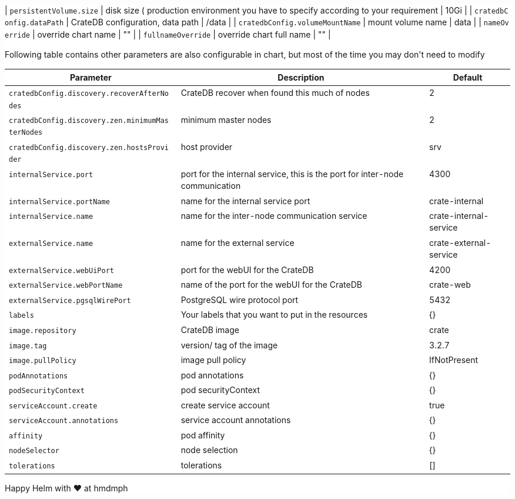 | `persistentVolume.size`         | disk size ( production environment you have to specify according to your requirement | 10Gi            |
| `cratedbConfig.dataPath`        | CrateDB configuration, data path                                                     | /data           |
| `cratedbConfig.volumeMountName` | mount volume name                                                                    | data            |
| `nameOverride`                  | override chart name                                                                  | ""              |
| `fullnameOverride`              | override chart full name                                                             | ""              |

Following table contains other parameters are also configurable in chart, but most of the time you may don't need to modify

| Parameter                                        | Description                                                                  | Default                |
| ------------------------------------------------ | ---------------------------------------------------------------------------- | ---------------------- |
| `cratedbConfig.discovery.recoverAfterNodes`      | CrateDB recover when found this much of nodes                                | 2                      |
| `cratedbConfig.discovery.zen.minimumMasterNodes` | minimum master nodes                                                         | 2                      |
| `cratedbConfig.discovery.zen.hostsProvider`      | host provider                                                                | srv                    |
| `internalService.port`                           | port for the internal service, this is the port for inter-node communication | 4300                   |
| `internalService.portName`                       | name for the internal service port                                           | crate-internal         |
| `internalService.name`                           | name for the inter-node communication service                                | crate-internal-service |
| `externalService.name`                           | name for the external service                                                | crate-external-service |
| `externalService.webUiPort`                      | port for the webUI for the CrateDB                                           | 4200                   |
| `externalService.webPortName`                    | name of the port for the webUI for the CrateDB                               | crate-web              |
| `externalService.pgsqlWirePort`                  | PostgreSQL wire protocol port                                                | 5432                   |
| `labels`                                         | Your labels that you want to put in the resources                            | {}                     |
| `image.repository`                               | CrateDB image                                                                | crate                  |
| `image.tag`                                      | version/ tag of the image                                                    | 3.2.7                  |
| `image.pullPolicy`                               | image pull policy                                                            | IfNotPresent           |
| `podAnnotations`                                 | pod annotations                                                              | {}                     |
| `podSecurityContext`                             | pod securityContext                                                          | {}                     |
| `serviceAccount.create`                          | create service account                                                       | true                   |
| `serviceAccount.annotations`                     | service account annotations                                                  | {}                     |
| `affinity`                                       | pod affinity                                                                 | {}                     |
| `nodeSelector`                                   | node selection                                                               | {}                     |
| `tolerations`                                    | tolerations                                                                  | []                     |

Happy Helm with ♥ at hmdmph
